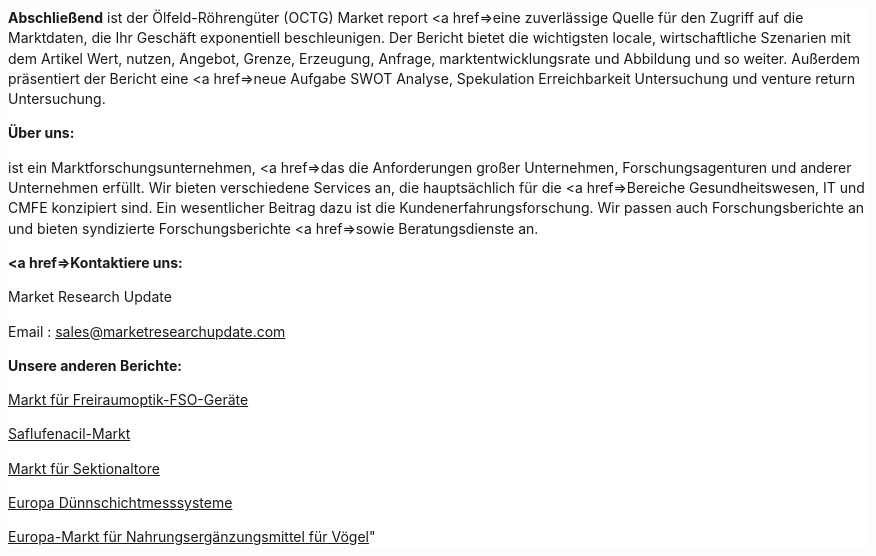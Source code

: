 <strong>Abschließend</strong> ist der Ölfeld-Röhrengüter (OCTG) Market report <a href=>eine</a> zuverlässige Quelle für den Zugriff auf die Marktdaten, die Ihr Geschäft exponentiell beschleunigen. Der Bericht bietet die wichtigsten locale, wirtschaftliche Szenarien mit dem Artikel Wert, nutzen, Angebot, Grenze, Erzeugung, Anfrage, marktentwicklungsrate und Abbildung und so weiter. Außerdem präsentiert der Bericht eine <a href=>neue</a> Aufgabe SWOT Analyse, Spekulation Erreichbarkeit Untersuchung und venture return Untersuchung.

<strong>Über uns:</strong>

 ist ein Marktforschungsunternehmen, <a href=>das</a> die Anforderungen großer Unternehmen, Forschungsagenturen und anderer Unternehmen erfüllt. Wir bieten verschiedene Services an, die hauptsächlich für die <a href=>Bereiche</a> Gesundheitswesen, IT und CMFE konzipiert sind. Ein wesentlicher Beitrag dazu ist die Kundenerfahrungsforschung. Wir passen auch Forschungsberichte an und bieten syndizierte Forschungsberichte <a href=>sowie</a> Beratungsdienste an.

<strong><a href=>Kontaktiere uns:</a></strong>

Market Research Update

Email : sales@marketresearchupdate.com

<strong>Unsere anderen Berichte:</strong>

<a href=https://www.linkedin.com/pulse/free-space-optics-fso-equipment-market-size-growth>Markt für Freiraumoptik-FSO-Geräte</a>

<a href=https://www.linkedin.com/pulse/saflufenacil-market-opportunities-stay-ahead>Saflufenacil-Markt</a>

<a href=https://www.linkedin.com/pulse/overhead-door-market-outlooks-2023-size-shares>Markt für Sektionaltore</a>

<a href=https://www.linkedin.com/pulse/europe-thin-film-metrology-systems>Europa Dünnschichtmesssysteme</a>

<a href=https://www.linkedin.com/pulse/europe-bird-healthcare-supplements-market-trends>Europa-Markt für Nahrungsergänzungsmittel für Vögel</a>"
